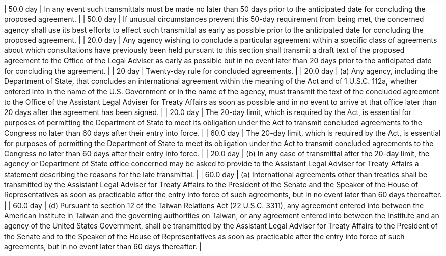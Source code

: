 | 50.0 day   | In any event such transmittals must be made no later than 50 days prior to the anticipated date for concluding the proposed agreement.                                                                                                                                                                                                                                                                                                                                                                                                                                 |
| 50.0 day   | If unusual circumstances prevent this 50-day requirement from being met, the concerned agency shall use its best efforts to effect such transmittal as early as possible prior to the anticipated date for concluding the proposed agreement.                                                                                                                                                                                                                                                                                                                          |
| 20.0 day   | Any agency wishing to conclude a particular agreement within a specific class of agreements about which consultations have previously been held pursuant to this section shall transmit a draft text of the proposed agreement to the Office of the Legal Adviser as early as possible but in no event later than 20 days prior to the anticipated date for concluding the agreement.                                                                                                                                                                                  |
| 20 day     | Twenty-day rule for concluded agreements.                                                                                                                                                                                                                                                                                                                                                                                                                                                                                                                              |
| 20.0 day   | (a) Any agency, including the Department of State, that concludes an international agreement within the meaning of the Act and of 1 U.S.C. 112a, whether entered into in the name of the U.S. Government or in the name of the agency, must transmit the text of the concluded agreement to the Office of the Assistant Legal Adviser for Treaty Affairs as soon as possible and in no event to arrive at that office later than 20 days after the agreement has been signed.                                                                                          |
| 20.0 day   | The 20-day limit, which is required by the Act, is essential for purposes of permitting the Department of State to meet its obligation under the Act to transmit concluded agreements to the Congress no later than 60 days after their entry into force.                                                                                                                                                                                                                                                                                                              |
| 60.0 day   | The 20-day limit, which is required by the Act, is essential for purposes of permitting the Department of State to meet its obligation under the Act to transmit concluded agreements to the Congress no later than 60 days after their entry into force.                                                                                                                                                                                                                                                                                                              |
| 20.0 day   | (b) In any case of transmittal after the 20-day limit, the agency or Department of State office concerned may be asked to provide to the Assistant Legal Adviser for Treaty Affairs a statement describing the reasons for the late transmittal.                                                                                                                                                                                                                                                                                                                       |
| 60.0 day   | (a) International agreements other than treaties shall be transmitted by the Assistant Legal Adviser for Treaty Affairs to the President of the Senate and the Speaker of the House of Representatives as soon as practicable after the entry into force of such agreements, but in no event later than 60 days thereafter.                                                                                                                                                                                                                                            |
| 60.0 day   | (d) Pursuant to section 12 of the Taiwan Relations Act (22 U.S.C. 3311), any agreement entered into between the American Institute in Taiwan and the governing authorities on Taiwan, or any agreement entered into between the Institute and an agency of the United States Government, shall be transmitted by the Assistant Legal Adviser for Treaty Affairs to the President of the Senate and to the Speaker of the House of Representatives as soon as practicable after the entry into force of such agreements, but in no event later than 60 days thereafter. |